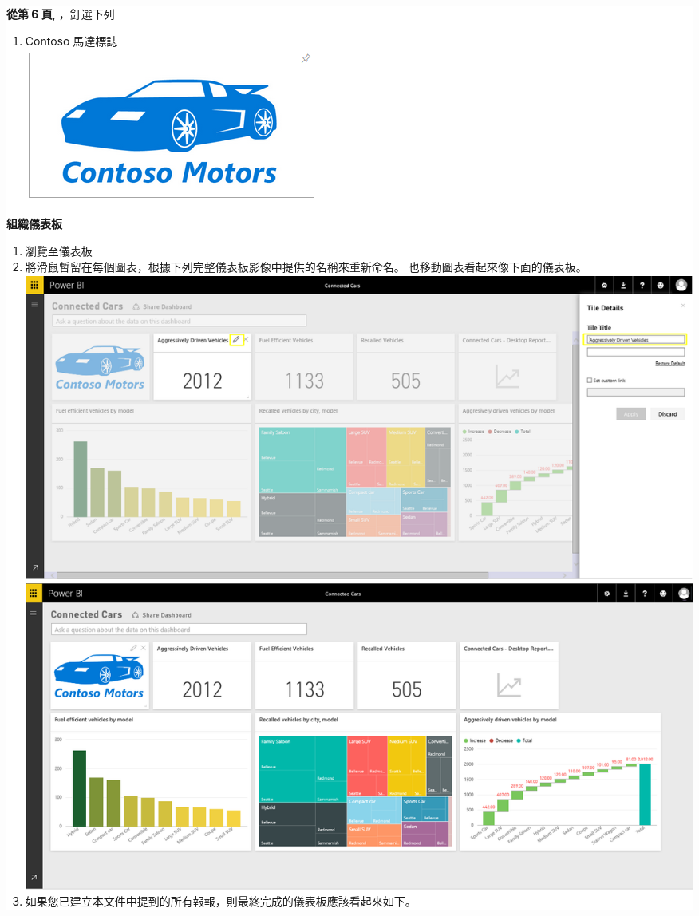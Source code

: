 **從第 6 頁**, ，釘選下列  

1.  Contoso 馬達標誌  
    ![車輛遙測 - 釘選圖表 9](./media/cortana-analytics-playbook-vehicle-telemetry-powerbi-dashboard/vehicle-telemetry-dashboard9.png)

**組織儀表板**  

1.  瀏覽至儀表板
2.  將滑鼠暫留在每個圖表，根據下列完整儀表板影像中提供的名稱來重新命名。 也移動圖表看起來像下面的儀表板。  
    ![車輛遙測 - 組織儀表板 2](./media/cortana-analytics-playbook-vehicle-telemetry-powerbi-dashboard/vehicle-telemetry-organize-dashboard2.png)  
    ![車輛遙測 PowerBI.com](./media/cortana-analytics-playbook-vehicle-telemetry-powerbi-dashboard/vehicle-telemetry-dashboard.png)
3. 如果您已建立本文件中提到的所有報報，則最終完成的儀表板應該看起來如下。 
